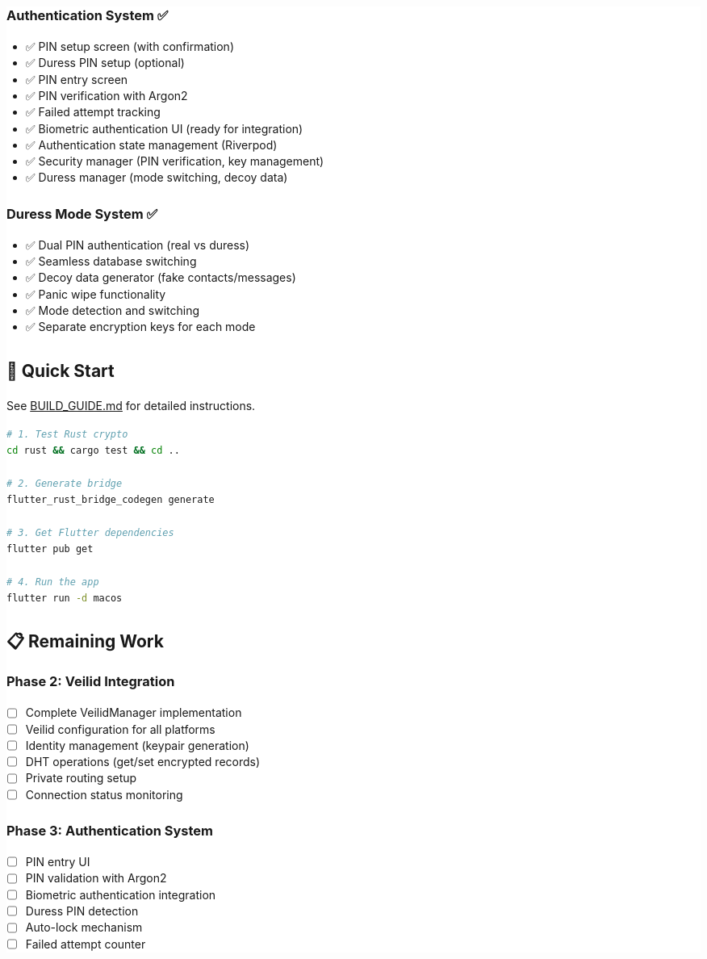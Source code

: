 ### Authentication System ✅
- ✅ PIN setup screen (with confirmation)
- ✅ Duress PIN setup (optional)
- ✅ PIN entry screen
- ✅ PIN verification with Argon2
- ✅ Failed attempt tracking
- ✅ Biometric authentication UI (ready for integration)
- ✅ Authentication state management (Riverpod)
- ✅ Security manager (PIN verification, key management)
- ✅ Duress manager (mode switching, decoy data)

### Duress Mode System ✅
- ✅ Dual PIN authentication (real vs duress)
- ✅ Seamless database switching
- ✅ Decoy data generator (fake contacts/messages)
- ✅ Panic wipe functionality
- ✅ Mode detection and switching
- ✅ Separate encryption keys for each mode

## 🚧 Quick Start

See [BUILD_GUIDE.md](./BUILD_GUIDE.md) for detailed instructions.

```bash
# 1. Test Rust crypto
cd rust && cargo test && cd ..

# 2. Generate bridge
flutter_rust_bridge_codegen generate

# 3. Get Flutter dependencies
flutter pub get

# 4. Run the app
flutter run -d macos
```

## 📋 Remaining Work

### Phase 2: Veilid Integration
- [ ] Complete VeilidManager implementation
- [ ] Veilid configuration for all platforms
- [ ] Identity management (keypair generation)
- [ ] DHT operations (get/set encrypted records)
- [ ] Private routing setup
- [ ] Connection status monitoring

### Phase 3: Authentication System
- [ ] PIN entry UI
- [ ] PIN validation with Argon2
- [ ] Biometric authentication integration
- [ ] Duress PIN detection
- [ ] Auto-lock mechanism
- [ ] Failed attempt counter
